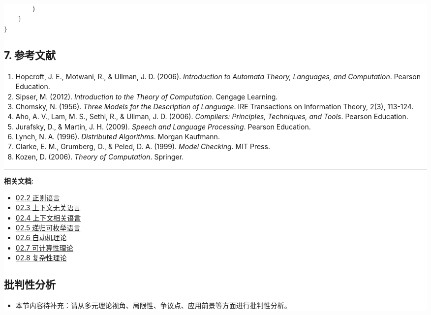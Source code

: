 ```rust
        )
    }
}
```

## 7. 参考文献

1. Hopcroft, J. E., Motwani, R., & Ullman, J. D. (2006). *Introduction to Automata Theory, Languages, and Computation*. Pearson Education.
2. Sipser, M. (2012). *Introduction to the Theory of Computation*. Cengage Learning.
3. Chomsky, N. (1956). *Three Models for the Description of Language*. IRE Transactions on Information Theory, 2(3), 113-124.
4. Aho, A. V., Lam, M. S., Sethi, R., & Ullman, J. D. (2006). *Compilers: Principles, Techniques, and Tools*. Pearson Education.
5. Jurafsky, D., & Martin, J. H. (2009). *Speech and Language Processing*. Pearson Education.
6. Lynch, N. A. (1996). *Distributed Algorithms*. Morgan Kaufmann.
7. Clarke, E. M., Grumberg, O., & Peled, D. A. (1999). *Model Checking*. MIT Press.
8. Kozen, D. (2006). *Theory of Computation*. Springer.

---

**相关文档**:

- [02.2 正则语言](02.2_Regular_Languages.md)
- [02.3 上下文无关语言](02.3_Context_Free_Languages.md)
- [02.4 上下文相关语言](02.4_Context_Sensitive_Languages.md)
- [02.5 递归可枚举语言](02.5_Recursively_Enumerable_Languages.md)
- [02.6 自动机理论](02.6_Automata_Theory.md)
- [02.7 可计算性理论](02.7_Computability_Theory.md)
- [02.8 复杂性理论](02.8_Complexity_Theory.md)


## 批判性分析

- 本节内容待补充：请从多元理论视角、局限性、争议点、应用前景等方面进行批判性分析。
